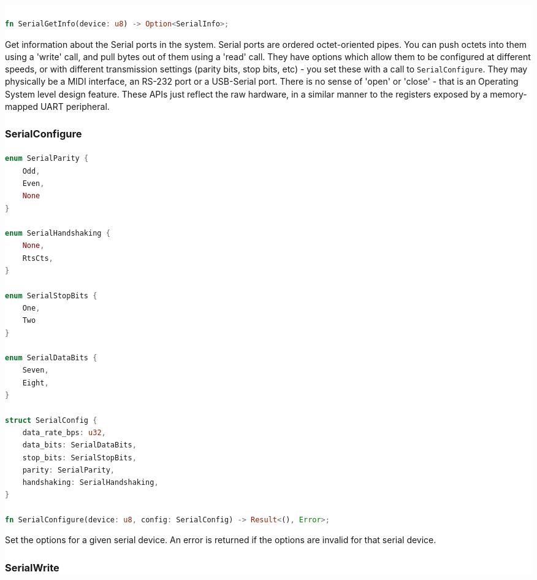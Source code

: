 ```rust

fn SerialGetInfo(device: u8) -> Option<SerialInfo>;
```

Get information about the Serial ports in the system. Serial ports are ordered octet-oriented pipes. You can push octets into them using a 'write' call, and pull bytes out of them using a 'read' call. They have options which allow them to be configured at different speeds, or with different transmission settings (parity bits, stop bits, etc) - you set these with a call to `SerialConfigure`. They may physically be a MIDI interface, an RS-232 port or a USB-Serial port. There is no sense of 'open' or 'close' - that is an Operating System level design feature. These APIs just reflect the raw hardware, in a similar manner to the registers exposed by a memory-mapped UART peripheral.

### SerialConfigure

```rust
enum SerialParity {
	Odd,
	Even,
	None
}

enum SerialHandshaking {
	None,
	RtsCts,
}

enum SerialStopBits {
	One,
	Two
}

enum SerialDataBits {
	Seven,
	Eight,
}

struct SerialConfig {
	data_rate_bps: u32,
	data_bits: SerialDataBits,
	stop_bits: SerialStopBits,
	parity: SerialParity,
	handshaking: SerialHandshaking,
}

fn SerialConfigure(device: u8, config: SerialConfig) -> Result<(), Error>;
```

Set the options for a given serial device. An error is returned if the options are invalid for that serial device.

### SerialWrite
